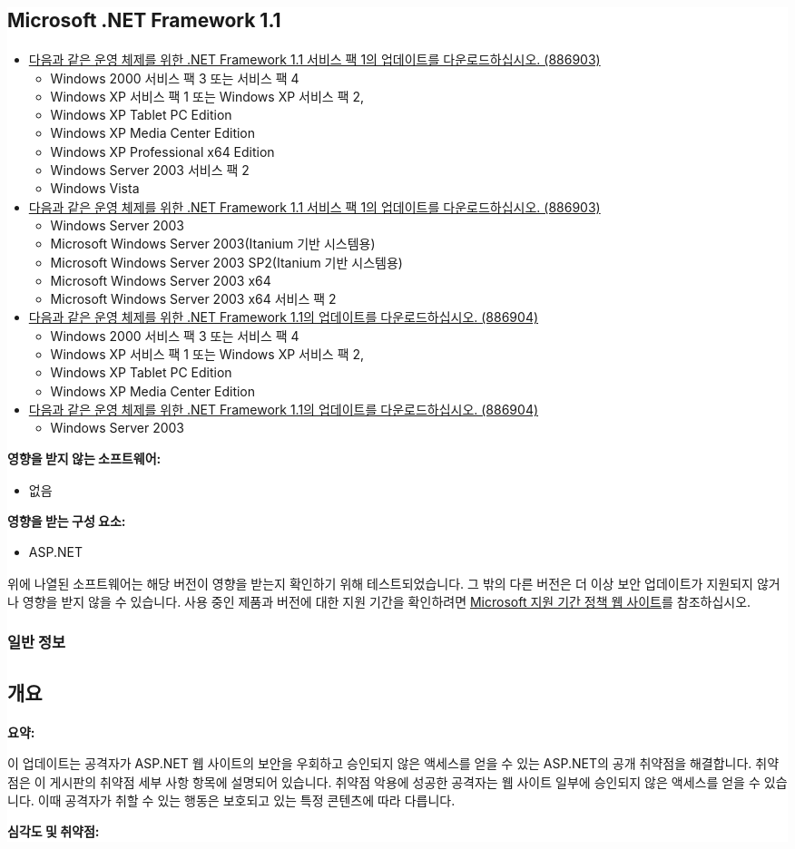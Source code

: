 Microsoft .NET Framework 1.1
----------------------------

<span></span>
-   [다음과 같은 운영 체제를 위한 .NET Framework 1.1 서비스 팩 1의 업데이트를 다운로드하십시오. (886903)](http://www.microsoft.com/downloads/details.aspx?familyid=8ec6fb8a-29eb-49cf-9dbc-1a0dc2273ff9)
    -   Windows 2000 서비스 팩 3 또는 서비스 팩 4
    -   Windows XP 서비스 팩 1 또는 Windows XP 서비스 팩 2,
    -   Windows XP Tablet PC Edition
    -   Windows XP Media Center Edition
    -   Windows XP Professional x64 Edition
    -   Windows Server 2003 서비스 팩 2
    -   Windows Vista
-   [다음과 같은 운영 체제를 위한 .NET Framework 1.1 서비스 팩 1의 업데이트를 다운로드하십시오. (886903)](http://www.microsoft.com/downloads/details.aspx?familyid=8ec6fb8a-29eb-49cf-9dbc-1a0dc2273ff9)
    -   Windows Server 2003
    -   Microsoft Windows Server 2003(Itanium 기반 시스템용)
    -   Microsoft Windows Server 2003 SP2(Itanium 기반 시스템용)
    -   Microsoft Windows Server 2003 x64
    -   Microsoft Windows Server 2003 x64 서비스 팩 2
-   [다음과 같은 운영 체제를 위한 .NET Framework 1.1의 업데이트를 다운로드하십시오. (886904)](http://www.microsoft.com/downloads/details.aspx?familyid=c5e19719-000f-456a-beab-5bd7949f8aa2)
    -   Windows 2000 서비스 팩 3 또는 서비스 팩 4
    -   Windows XP 서비스 팩 1 또는 Windows XP 서비스 팩 2,
    -   Windows XP Tablet PC Edition
    -   Windows XP Media Center Edition
-   [다음과 같은 운영 체제를 위한 .NET Framework 1.1의 업데이트를 다운로드하십시오. (886904)](http://www.microsoft.com/downloads/details.aspx?familyid=e54be8be-22af-4390-86e1-25d76794d5c7)
    -   Windows Server 2003

**영향을 받지 않는 소프트웨어:**

-   없음

**영향을 받는 구성 요소:**

-   ASP.NET

위에 나열된 소프트웨어는 해당 버전이 영향을 받는지 확인하기 위해 테스트되었습니다. 그 밖의 다른 버전은 더 이상 보안 업데이트가 지원되지 않거나 영향을 받지 않을 수 있습니다. 사용 중인 제품과 버전에 대한 지원 기간을 확인하려면 [Microsoft 지원 기간 정책 웹 사이트](http://go.microsoft.com/fwlink/?linkid=21742)를 참조하십시오.

### 일반 정보

개요
----

<span></span>
**요약:**

이 업데이트는 공격자가 ASP.NET 웹 사이트의 보안을 우회하고 승인되지 않은 액세스를 얻을 수 있는 ASP.NET의 공개 취약점을 해결합니다. 취약점은 이 게시판의 취약점 세부 사항 항목에 설명되어 있습니다.
취약점 악용에 성공한 공격자는 웹 사이트 일부에 승인되지 않은 액세스를 얻을 수 있습니다. 이때 공격자가 취할 수 있는 행동은 보호되고 있는 특정 콘텐츠에 따라 다릅니다.

**심각도 및 취약점:**
